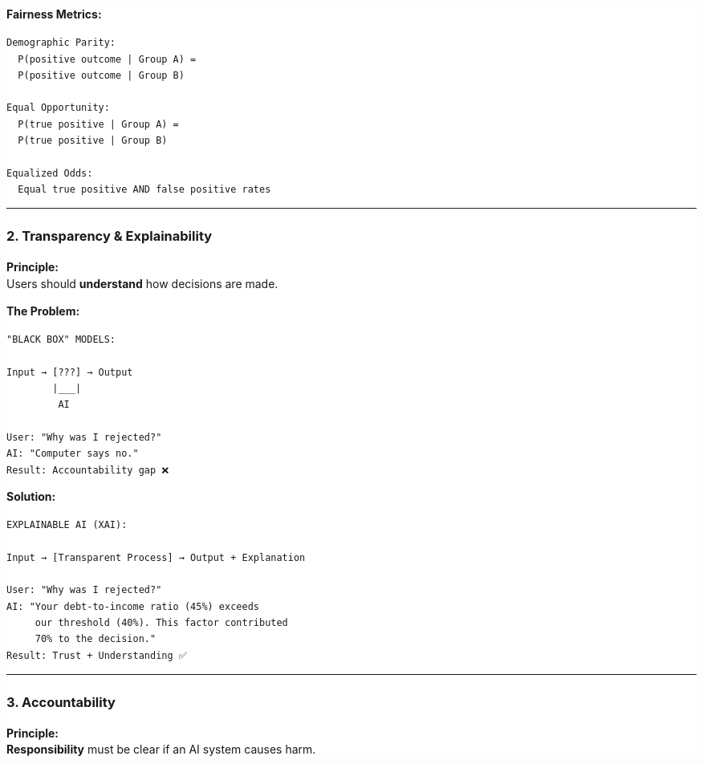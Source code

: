 **Fairness Metrics:**
```
Demographic Parity:
  P(positive outcome | Group A) = 
  P(positive outcome | Group B)

Equal Opportunity:
  P(true positive | Group A) = 
  P(true positive | Group B)

Equalized Odds:
  Equal true positive AND false positive rates
```

---

### 2. Transparency & Explainability

**Principle:**  
Users should **understand** how decisions are made.

**The Problem:**
```
"BLACK BOX" MODELS:

Input → [???] → Output
        |___|
         AI
         
User: "Why was I rejected?"
AI: "Computer says no."
Result: Accountability gap ❌
```

**Solution:**
```
EXPLAINABLE AI (XAI):

Input → [Transparent Process] → Output + Explanation
        
User: "Why was I rejected?"
AI: "Your debt-to-income ratio (45%) exceeds 
     our threshold (40%). This factor contributed 
     70% to the decision."
Result: Trust + Understanding ✅
```

---

### 3. Accountability

**Principle:**  
**Responsibility** must be clear if an AI system causes harm.
